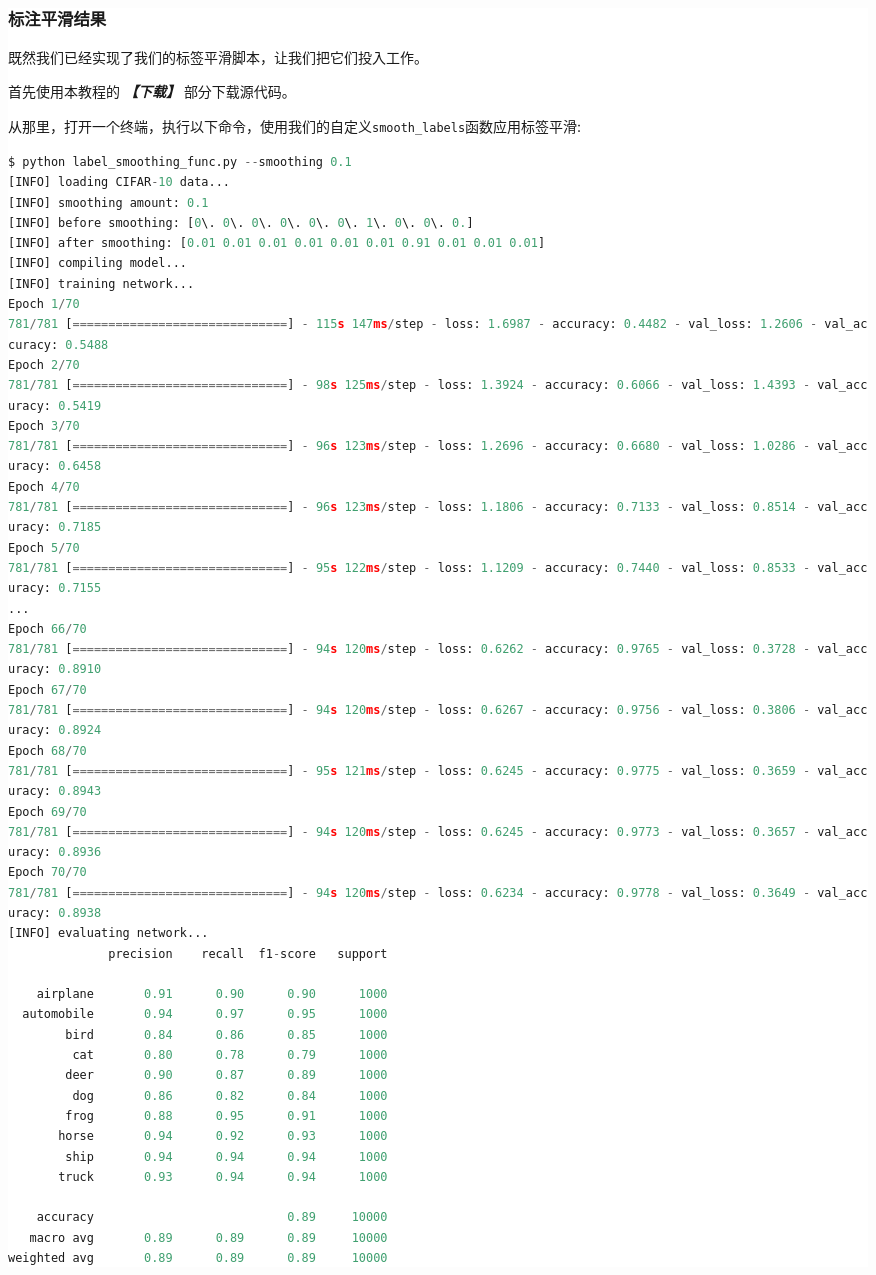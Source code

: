 ### 标注平滑结果

既然我们已经实现了我们的标签平滑脚本，让我们把它们投入工作。

首先使用本教程的 ***【下载】*** 部分下载源代码。

从那里，打开一个终端，执行以下命令，使用我们的自定义`smooth_labels`函数应用标签平滑:

```py
$ python label_smoothing_func.py --smoothing 0.1
[INFO] loading CIFAR-10 data...
[INFO] smoothing amount: 0.1
[INFO] before smoothing: [0\. 0\. 0\. 0\. 0\. 0\. 1\. 0\. 0\. 0.]
[INFO] after smoothing: [0.01 0.01 0.01 0.01 0.01 0.01 0.91 0.01 0.01 0.01]
[INFO] compiling model...
[INFO] training network...
Epoch 1/70
781/781 [==============================] - 115s 147ms/step - loss: 1.6987 - accuracy: 0.4482 - val_loss: 1.2606 - val_accuracy: 0.5488
Epoch 2/70
781/781 [==============================] - 98s 125ms/step - loss: 1.3924 - accuracy: 0.6066 - val_loss: 1.4393 - val_accuracy: 0.5419
Epoch 3/70
781/781 [==============================] - 96s 123ms/step - loss: 1.2696 - accuracy: 0.6680 - val_loss: 1.0286 - val_accuracy: 0.6458
Epoch 4/70
781/781 [==============================] - 96s 123ms/step - loss: 1.1806 - accuracy: 0.7133 - val_loss: 0.8514 - val_accuracy: 0.7185
Epoch 5/70
781/781 [==============================] - 95s 122ms/step - loss: 1.1209 - accuracy: 0.7440 - val_loss: 0.8533 - val_accuracy: 0.7155
...
Epoch 66/70
781/781 [==============================] - 94s 120ms/step - loss: 0.6262 - accuracy: 0.9765 - val_loss: 0.3728 - val_accuracy: 0.8910
Epoch 67/70
781/781 [==============================] - 94s 120ms/step - loss: 0.6267 - accuracy: 0.9756 - val_loss: 0.3806 - val_accuracy: 0.8924
Epoch 68/70
781/781 [==============================] - 95s 121ms/step - loss: 0.6245 - accuracy: 0.9775 - val_loss: 0.3659 - val_accuracy: 0.8943
Epoch 69/70
781/781 [==============================] - 94s 120ms/step - loss: 0.6245 - accuracy: 0.9773 - val_loss: 0.3657 - val_accuracy: 0.8936
Epoch 70/70
781/781 [==============================] - 94s 120ms/step - loss: 0.6234 - accuracy: 0.9778 - val_loss: 0.3649 - val_accuracy: 0.8938
[INFO] evaluating network...
              precision    recall  f1-score   support

    airplane       0.91      0.90      0.90      1000
  automobile       0.94      0.97      0.95      1000
        bird       0.84      0.86      0.85      1000
         cat       0.80      0.78      0.79      1000
        deer       0.90      0.87      0.89      1000
         dog       0.86      0.82      0.84      1000
        frog       0.88      0.95      0.91      1000
       horse       0.94      0.92      0.93      1000
        ship       0.94      0.94      0.94      1000
       truck       0.93      0.94      0.94      1000

    accuracy                           0.89     10000
   macro avg       0.89      0.89      0.89     10000
weighted avg       0.89      0.89      0.89     10000

```
